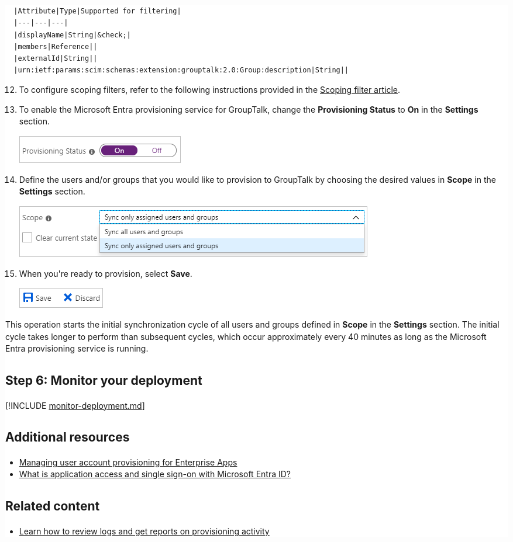       |Attribute|Type|Supported for filtering|
      |---|---|---|
      |displayName|String|&check;|
      |members|Reference||
      |externalId|String||
      |urn:ietf:params:scim:schemas:extension:grouptalk:2.0:Group:description|String||

12. To configure scoping filters, refer to the following instructions provided in the [Scoping filter article](~/identity/app-provisioning/define-conditional-rules-for-provisioning-user-accounts.md).

13. To enable the Microsoft Entra provisioning service for GroupTalk, change the **Provisioning Status** to **On** in the **Settings** section.

	![Provisioning Status Toggled On](common/provisioning-toggle-on.png)

14. Define the users and/or groups that you would like to provision to GroupTalk by choosing the desired values in **Scope** in the **Settings** section.

	![Provisioning Scope](common/provisioning-scope.png)

15. When you're ready to provision, select **Save**.

	![Saving Provisioning Configuration](common/provisioning-configuration-save.png)

This operation starts the initial synchronization cycle of all users and groups defined in **Scope** in the **Settings** section. The initial cycle takes longer to perform than subsequent cycles, which occur approximately every 40 minutes as long as the Microsoft Entra provisioning service is running. 

## Step 6: Monitor your deployment

[!INCLUDE [monitor-deployment.md](~/identity/saas-apps/includes/monitor-deployment.md)]

## Additional resources

* [Managing user account provisioning for Enterprise Apps](~/identity/app-provisioning/configure-automatic-user-provisioning-portal.md)
* [What is application access and single sign-on with Microsoft Entra ID?](~/identity/enterprise-apps/what-is-single-sign-on.md)

## Related content

* [Learn how to review logs and get reports on provisioning activity](~/identity/app-provisioning/check-status-user-account-provisioning.md)
